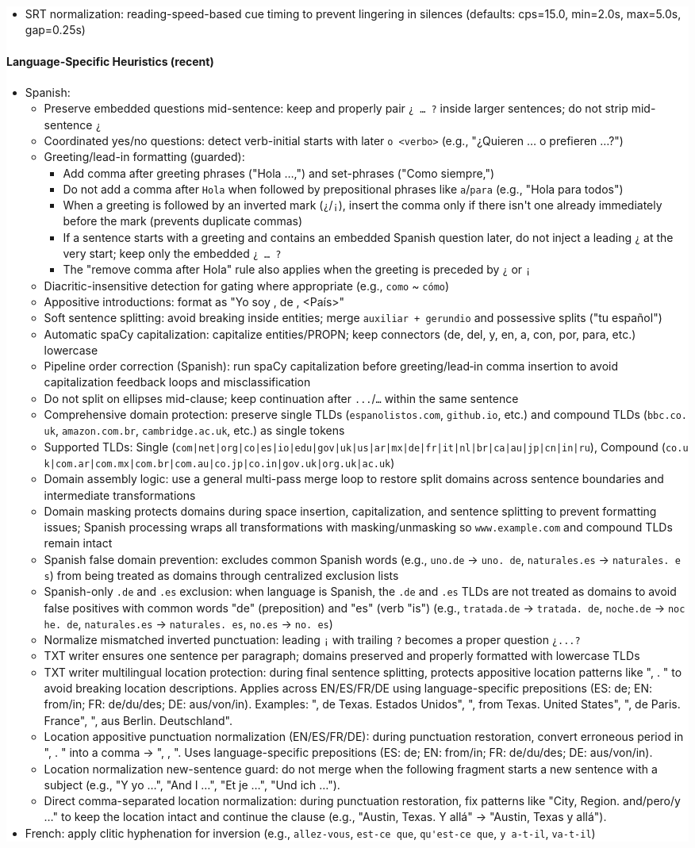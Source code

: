   - SRT normalization: reading-speed-based cue timing to prevent lingering in silences (defaults: cps=15.0, min=2.0s, max=5.0s, gap=0.25s)

#### Language-Specific Heuristics (recent)
- Spanish:
  - Preserve embedded questions mid-sentence: keep and properly pair `¿ … ?` inside larger sentences; do not strip mid-sentence `¿`
  - Coordinated yes/no questions: detect verb-initial starts with later `o <verbo>` (e.g., "¿Quieren … o prefieren …?")
  - Greeting/lead-in formatting (guarded):
    - Add comma after greeting phrases ("Hola …,") and set-phrases ("Como siempre,")
    - Do not add a comma after `Hola` when followed by prepositional phrases like `a`/`para` (e.g., "Hola para todos")
    - When a greeting is followed by an inverted mark (`¿`/`¡`), insert the comma only if there isn't one already immediately before the mark (prevents duplicate commas)
    - If a sentence starts with a greeting and contains an embedded Spanish question later, do not inject a leading `¿` at the very start; keep only the embedded `¿ … ?`
    - The "remove comma after Hola" rule also applies when the greeting is preceded by `¿` or `¡`
  - Diacritic-insensitive detection for gating where appropriate (e.g., `como` ~ `cómo`)
  - Appositive introductions: format as "Yo soy <Nombre>, de <Ciudad>, <País>"
  - Soft sentence splitting: avoid breaking inside entities; merge `auxiliar + gerundio` and possessive splits ("tu español")
  - Automatic spaCy capitalization: capitalize entities/PROPN; keep connectors (de, del, y, en, a, con, por, para, etc.) lowercase
  - Pipeline order correction (Spanish): run spaCy capitalization before greeting/lead‑in comma insertion to avoid capitalization feedback loops and misclassification
  - Do not split on ellipses mid-clause; keep continuation after `...`/`…` within the same sentence
  - Comprehensive domain protection: preserve single TLDs (`espanolistos.com`, `github.io`, etc.) and compound TLDs (`bbc.co.uk`, `amazon.com.br`, `cambridge.ac.uk`, etc.) as single tokens
  - Supported TLDs: Single (`com|net|org|co|es|io|edu|gov|uk|us|ar|mx|de|fr|it|nl|br|ca|au|jp|cn|in|ru`), Compound (`co.uk|com.ar|com.mx|com.br|com.au|co.jp|co.in|gov.uk|org.uk|ac.uk`)
  - Domain assembly logic: use a general multi-pass merge loop to restore split domains across sentence boundaries and intermediate transformations
  - Domain masking protects domains during space insertion, capitalization, and sentence splitting to prevent formatting issues; Spanish processing wraps all transformations with masking/unmasking so `www.example.com` and compound TLDs remain intact
  - Spanish false domain prevention: excludes common Spanish words (e.g., `uno.de` → `uno. de`, `naturales.es` → `naturales. es`) from being treated as domains through centralized exclusion lists
  - Spanish-only `.de` and `.es` exclusion: when language is Spanish, the `.de` and `.es` TLDs are not treated as domains to avoid false positives with common words "de" (preposition) and "es" (verb "is") (e.g., `tratada.de` → `tratada. de`, `noche.de` → `noche. de`, `naturales.es` → `naturales. es`, `no.es` → `no. es`)
  - Normalize mismatched inverted punctuation: leading `¡` with trailing `?` becomes a proper question `¿...?`
  - TXT writer ensures one sentence per paragraph; domains preserved and properly formatted with lowercase TLDs
  - TXT writer multilingual location protection: during final sentence splitting, protects appositive location patterns like ", <preposition> <Location>. <Location>" to avoid breaking location descriptions. Applies across EN/ES/FR/DE using language-specific prepositions (ES: de; EN: from/in; FR: de/du/des; DE: aus/von/in). Examples: ", de Texas. Estados Unidos", ", from Texas. United States", ", de Paris. France", ", aus Berlin. Deutschland".
  - Location appositive punctuation normalization (EN/ES/FR/DE): during punctuation restoration, convert erroneous period in ", <preposition> <Location>. <Location>" into a comma → ", <preposition> <Location>, <Location>". Uses language-specific prepositions (ES: de; EN: from/in; FR: de/du/des; DE: aus/von/in).
  - Location normalization new-sentence guard: do not merge when the following fragment starts a new sentence with a subject (e.g., "Y yo …", "And I …", "Et je …", "Und ich …").
  - Direct comma-separated location normalization: during punctuation restoration, fix patterns like "City, Region. and/pero/y …" to keep the location intact and continue the clause (e.g., "Austin, Texas. Y allá" → "Austin, Texas y allá").
- French: apply clitic hyphenation for inversion (e.g., `allez-vous`, `est-ce que`, `qu'est-ce que`, `y a-t-il`, `va-t-il`)
